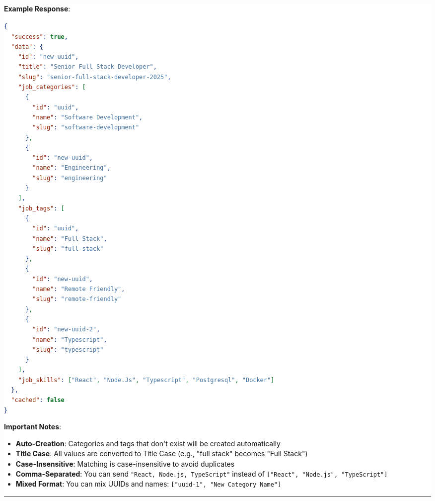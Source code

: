 **Example Response**:
```json
{
  "success": true,
  "data": {
    "id": "new-uuid",
    "title": "Senior Full Stack Developer",
    "slug": "senior-full-stack-developer-2025",
    "job_categories": [
      {
        "id": "uuid",
        "name": "Software Development",
        "slug": "software-development"
      },
      {
        "id": "new-uuid",
        "name": "Engineering",
        "slug": "engineering"
      }
    ],
    "job_tags": [
      {
        "id": "uuid",
        "name": "Full Stack",
        "slug": "full-stack"
      },
      {
        "id": "new-uuid",
        "name": "Remote Friendly",
        "slug": "remote-friendly"
      },
      {
        "id": "new-uuid-2",
        "name": "Typescript",
        "slug": "typescript"
      }
    ],
    "job_skills": ["React", "Node.Js", "Typescript", "Postgresql", "Docker"]
  },
  "cached": false
}
```

**Important Notes**:
- **Auto-Creation**: Categories and tags that don't exist will be created automatically
- **Title Case**: All values are converted to Title Case (e.g., "full stack" becomes "Full Stack")
- **Case-Insensitive**: Matching is case-insensitive to avoid duplicates
- **Comma-Separated**: You can send `"React, Node.js, TypeScript"` instead of `["React", "Node.js", "TypeScript"]`
- **Mixed Format**: You can mix UUIDs and names: `["uuid-1", "New Category Name"]`

---
